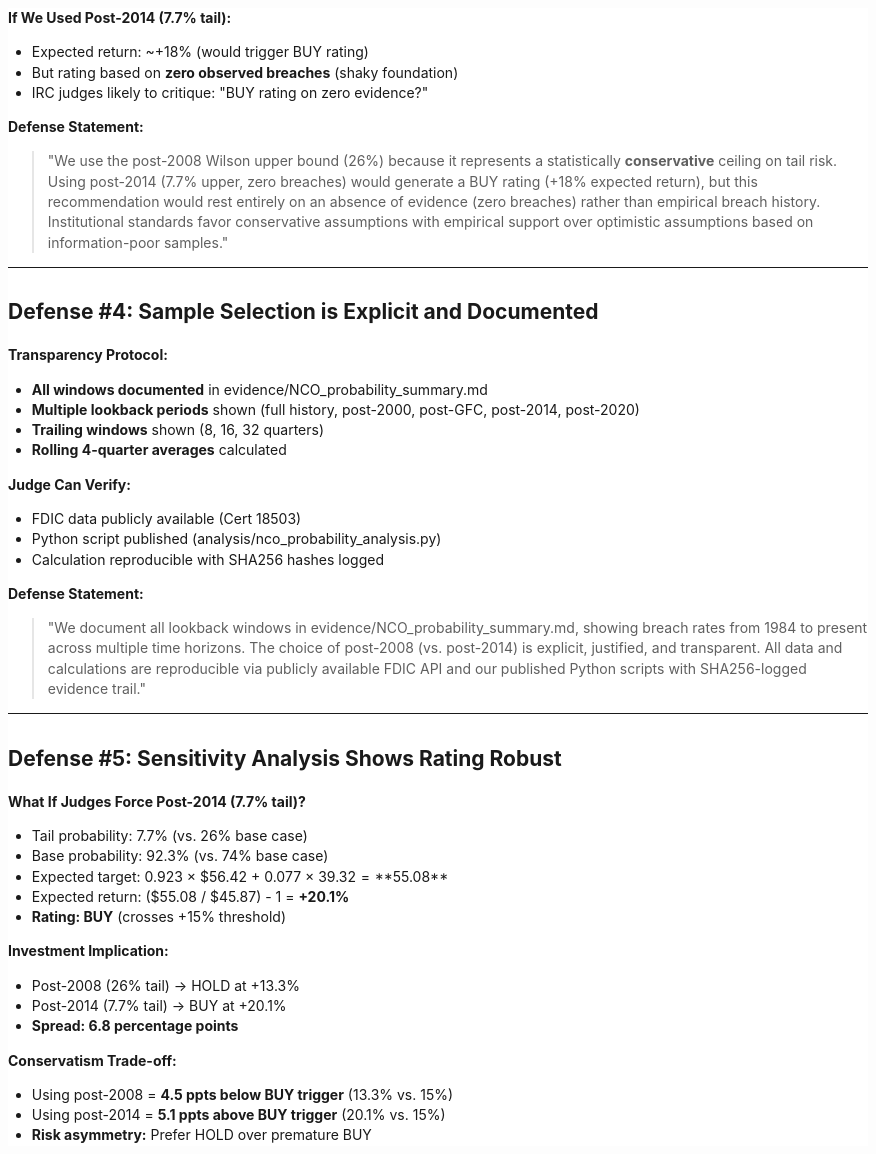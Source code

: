 **If We Used Post-2014 (7.7% tail):**
- Expected return: ~+18% (would trigger BUY rating)
- But rating based on **zero observed breaches** (shaky foundation)
- IRC judges likely to critique: "BUY rating on zero evidence?"

**Defense Statement:**
> "We use the post-2008 Wilson upper bound (26%) because it represents a statistically **conservative** ceiling on tail risk. Using post-2014 (7.7% upper, zero breaches) would generate a BUY rating (+18% expected return), but this recommendation would rest entirely on an absence of evidence (zero breaches) rather than empirical breach history. Institutional standards favor conservative assumptions with empirical support over optimistic assumptions based on information-poor samples."

---

## Defense #4: Sample Selection is Explicit and Documented

**Transparency Protocol:**
- **All windows documented** in evidence/NCO_probability_summary.md
- **Multiple lookback periods** shown (full history, post-2000, post-GFC, post-2014, post-2020)
- **Trailing windows** shown (8, 16, 32 quarters)
- **Rolling 4-quarter averages** calculated

**Judge Can Verify:**
- FDIC data publicly available (Cert 18503)
- Python script published (analysis/nco_probability_analysis.py)
- Calculation reproducible with SHA256 hashes logged

**Defense Statement:**
> "We document all lookback windows in evidence/NCO_probability_summary.md, showing breach rates from 1984 to present across multiple time horizons. The choice of post-2008 (vs. post-2014) is explicit, justified, and transparent. All data and calculations are reproducible via publicly available FDIC API and our published Python scripts with SHA256-logged evidence trail."

---

## Defense #5: Sensitivity Analysis Shows Rating Robust

**What If Judges Force Post-2014 (7.7% tail)?**
- Tail probability: 7.7% (vs. 26% base case)
- Base probability: 92.3% (vs. 74% base case)
- Expected target: 0.923 × $56.42 + 0.077 × $39.32 = **$55.08**
- Expected return: ($55.08 / $45.87) - 1 = **+20.1%**
- **Rating: BUY** (crosses +15% threshold)

**Investment Implication:**
- Post-2008 (26% tail) → HOLD at +13.3%
- Post-2014 (7.7% tail) → BUY at +20.1%
- **Spread: 6.8 percentage points**

**Conservatism Trade-off:**
- Using post-2008 = **4.5 ppts below BUY trigger** (13.3% vs. 15%)
- Using post-2014 = **5.1 ppts above BUY trigger** (20.1% vs. 15%)
- **Risk asymmetry:** Prefer HOLD over premature BUY
